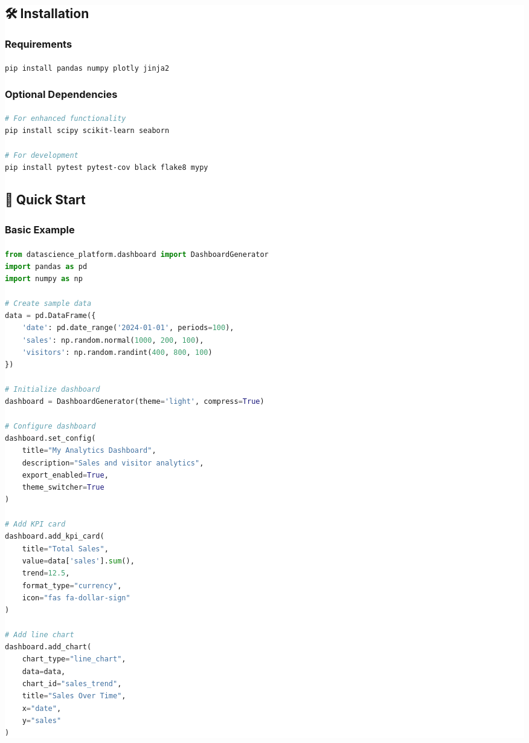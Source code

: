## 🛠 Installation

### Requirements
```bash
pip install pandas numpy plotly jinja2
```

### Optional Dependencies
```bash
# For enhanced functionality
pip install scipy scikit-learn seaborn

# For development
pip install pytest pytest-cov black flake8 mypy
```

## 📖 Quick Start

### Basic Example

```python
from datascience_platform.dashboard import DashboardGenerator
import pandas as pd
import numpy as np

# Create sample data
data = pd.DataFrame({
    'date': pd.date_range('2024-01-01', periods=100),
    'sales': np.random.normal(1000, 200, 100),
    'visitors': np.random.randint(400, 800, 100)
})

# Initialize dashboard
dashboard = DashboardGenerator(theme='light', compress=True)

# Configure dashboard
dashboard.set_config(
    title="My Analytics Dashboard",
    description="Sales and visitor analytics",
    export_enabled=True,
    theme_switcher=True
)

# Add KPI card
dashboard.add_kpi_card(
    title="Total Sales",
    value=data['sales'].sum(),
    trend=12.5,
    format_type="currency",
    icon="fas fa-dollar-sign"
)

# Add line chart
dashboard.add_chart(
    chart_type="line_chart",
    data=data,
    chart_id="sales_trend",
    title="Sales Over Time",
    x="date",
    y="sales"
)

```